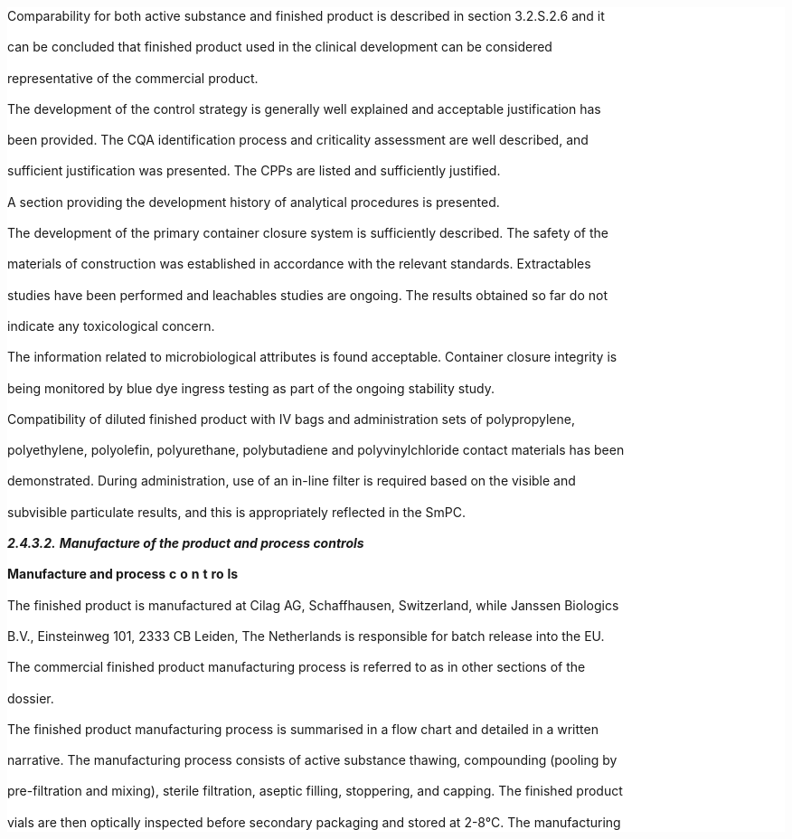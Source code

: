 Comparability for both active substance and finished product is described in section 3.2.S.2.6 and it

can be concluded that finished product used in the clinical development can be considered

representative of the commercial product.

The development of the control strategy is generally well explained and acceptable justification has

been provided. The CQA identification process and criticality assessment are well described, and

sufficient justification was presented. The CPPs are listed and sufficiently justified.

A section providing the development history of analytical procedures is presented.

The development of the primary container closure system is sufficiently described. The safety of the

materials of construction was established in accordance with the relevant standards. Extractables

studies have been performed and leachables studies are ongoing. The results obtained so far do not

indicate any toxicological concern.

The information related to microbiological attributes is found acceptable. Container closure integrity is

being monitored by blue dye ingress testing as part of the ongoing stability study.

Compatibility of diluted finished product with IV bags and administration sets of polypropylene,

polyethylene, polyolefin, polyurethane, polybutadiene and polyvinylchloride contact materials has been

demonstrated. During administration, use of an in-line filter is required based on the visible and

subvisible particulate results, and this is appropriately reflected in the SmPC.

***2.4.3.2.*** ***Manufacture of the product and process controls***

**Manufacture and process** **c** **o** **n** **t** **ro** **ls**

The finished product is manufactured at Cilag AG, Schaffhausen, Switzerland, while Janssen Biologics

B.V., Einsteinweg 101, 2333 CB Leiden, The Netherlands is responsible for batch release into the EU.

The commercial finished product manufacturing process is referred to as in other sections of the

dossier.

The finished product manufacturing process is summarised in a flow chart and detailed in a written

narrative. The manufacturing process consists of active substance thawing, compounding (pooling by

pre-filtration and mixing), sterile filtration, aseptic filling, stoppering, and capping. The finished product

vials are then optically inspected before secondary packaging and stored at 2-8°C. The manufacturing
